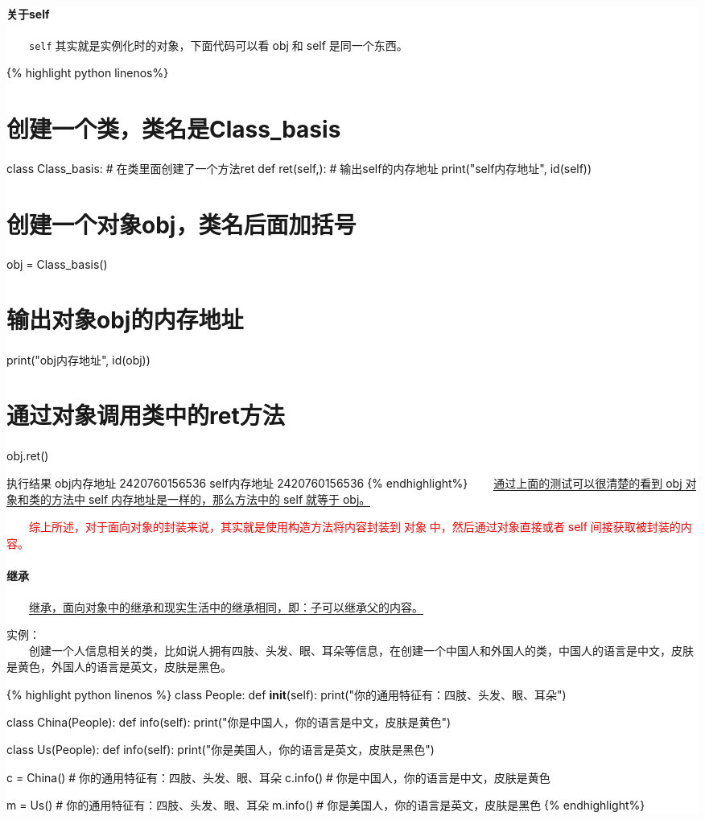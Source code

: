 #### 关于self

　　`self` 其实就是实例化时的对象，下面代码可以看 obj 和 self 是同一个东西。

{% highlight python linenos%}
# 创建一个类，类名是Class_basis
class Class_basis:
    # 在类里面创建了一个方法ret
    def ret(self,):
        # 输出self的内存地址
        print("self内存地址", id(self))

# 创建一个对象obj，类名后面加括号
obj = Class_basis()

# 输出对象obj的内存地址
print("obj内存地址", id(obj))
# 通过对象调用类中的ret方法
obj.ret()

执行结果
obj内存地址 2420760156536
self内存地址 2420760156536
{% endhighlight%}
　　<span style="border-bottom:1px solid">通过上面的测试可以很清楚的看到 obj 对象和类的方法中 self 内存地址是一样的，那么方法中的 self 就等于 obj。</span>  

　　<span style="color:red">综上所述，对于面向对象的封装来说，其实就是使用构造方法将内容封装到 对象 中，然后通过对象直接或者 self 间接获取被封装的内容。</span>

#### 继承

　　<span style="border-bottom:1px solid">继承，面向对象中的继承和现实生活中的继承相同，即：子可以继承父的内容。</span>  

实例：  
　　创建一个人信息相关的类，比如说人拥有四肢、头发、眼、耳朵等信息，在创建一个中国人和外国人的类，中国人的语言是中文，皮肤是黄色，外国人的语言是英文，皮肤是黑色。  

{% highlight python linenos %}
class People:
    def __init__(self):
        print("你的通用特征有：四肢、头发、眼、耳朵")

class China(People):
    def info(self):
        print("你是中国人，你的语言是中文，皮肤是黄色")

class Us(People):
    def info(self):
        print("你是美国人，你的语言是英文，皮肤是黑色")

c = China()     # 你的通用特征有：四肢、头发、眼、耳朵
c.info()        # 你是中国人，你的语言是中文，皮肤是黄色

m = Us()        # 你的通用特征有：四肢、头发、眼、耳朵
m.info()        # 你是美国人，你的语言是英文，皮肤是黑色
{% endhighlight%}
